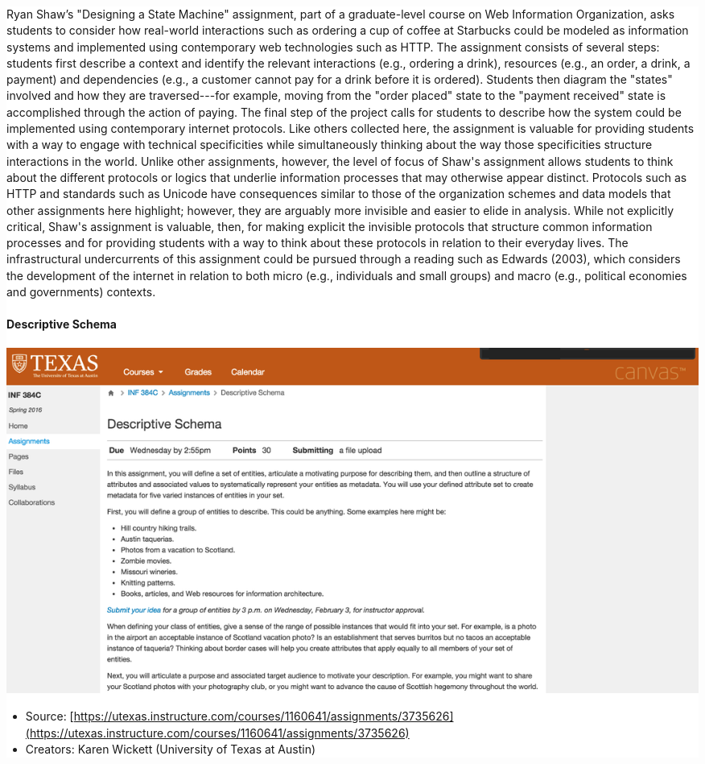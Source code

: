 Ryan Shaw’s "Designing a State Machine" assignment, part of a graduate-level course on Web Information Organization, asks students to consider how real-world interactions such as ordering a cup of coffee at Starbucks could be modeled as information systems and implemented using contemporary web technologies such as HTTP. The assignment consists of several steps: students first describe a context and identify the relevant interactions (e.g., ordering a drink), resources (e.g., an order, a drink, a payment) and dependencies (e.g., a customer cannot pay for a drink before it is ordered). Students then diagram the "states" involved and how they are traversed---for example, moving from the "order placed" state to the "payment received" state is accomplished through the action of paying. The final step of the project calls for students to describe how the system could be implemented using contemporary internet protocols. Like others collected here, the assignment is valuable for providing students with a way to engage with technical specificities while simultaneously thinking about the way those specificities structure interactions in the world. Unlike other assignments, however, the level of focus of Shaw's assignment allows students to think about the different protocols or logics that underlie information processes that may otherwise appear distinct. Protocols such as HTTP and standards such as Unicode have consequences similar to those of the organization schemes and data models that other assignments here highlight; however, they are arguably more invisible and easier to elide in analysis. While not explicitly critical, Shaw's assignment is valuable, then, for making explicit the invisible protocols that structure common information processes and for providing students with a way to think about these protocols in relation to their everyday lives. The infrastructural undercurrents of this assignment could be pursued through a reading such as Edwards (2003), which considers the development of the internet in relation to both micro (e.g., individuals and small groups) and macro (e.g., political economies and governments) contexts.

#### Descriptive Schema
![screenshot](images/wickett.png)
* Source: [https://utexas.instructure.com/courses/1160641/assignments/3735626](https://utexas.instructure.com/courses/1160641/assignments/3735626)
* Creators: Karen Wickett (University of Texas at Austin)
